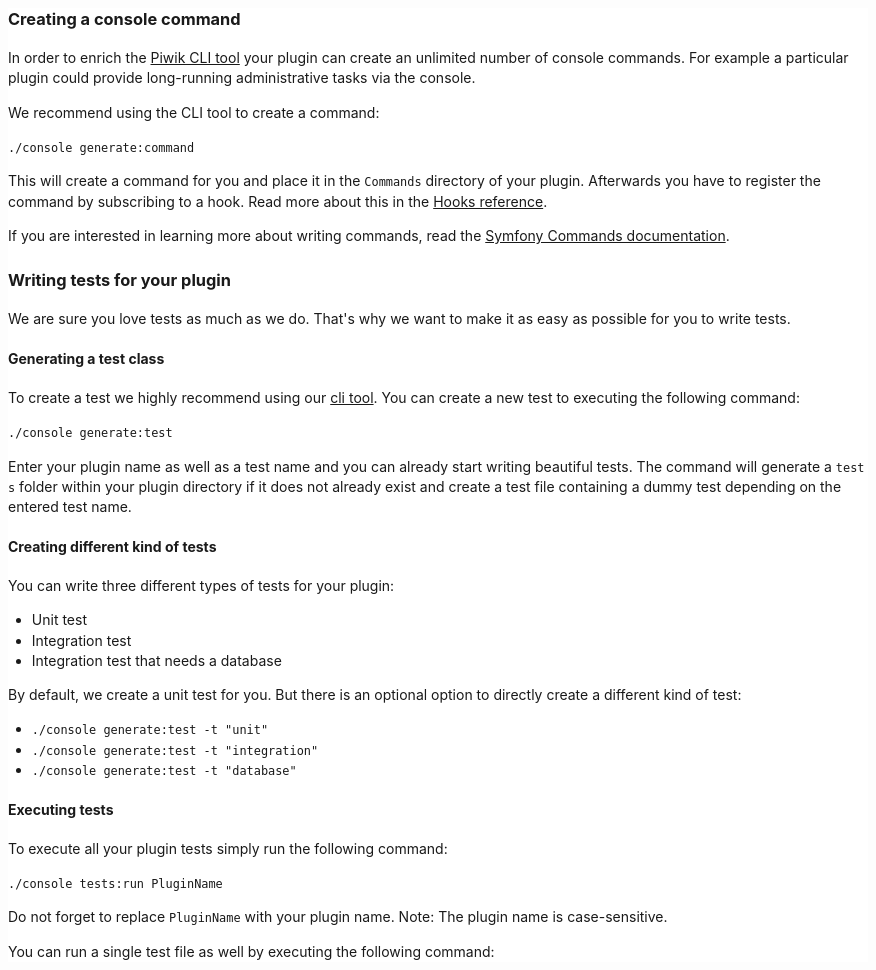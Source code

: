 ### Creating a console command

In order to enrich the [Piwik CLI tool](#cli-tool) your plugin can create an unlimited number of console commands. For example a particular plugin could provide long-running administrative tasks via the console.

We recommend using the CLI tool to create a command:

`./console generate:command`

This will create a command for you and place it in the `Commands` directory of your plugin. Afterwards you have to register the command by subscribing to a hook. Read more about this in the [Hooks reference](/api-reference/hooks#consoleaddcommands).

If you are interested in learning more about writing commands, read the [Symfony Commands documentation](https://symfony.com/doc/current/components/console.html).

### Writing tests for your plugin
We are sure you love tests as much as we do. That's why we want to make it as easy as possible for you to write tests.

#### Generating a test class

To create a test we highly recommend using our [cli tool](#cli-tool). You can create a new test to executing the following command:

`./console generate:test`

Enter your plugin name as well as a test name and you can already start writing beautiful tests. The command will generate a `tests` folder within your plugin directory if it does not already exist and create a test file containing a dummy test depending on the entered test name.

#### Creating different kind of tests

You can write three different types of tests for your plugin:

 * Unit test
 * Integration test
 * Integration test that needs a database

By default, we create a unit test for you. But there is an optional option to directly create a different kind of test:

 * `./console generate:test -t "unit"`
 * `./console generate:test -t "integration"`
 * `./console generate:test -t "database"`

#### Executing tests

To execute all your plugin tests simply run the following command:

`./console tests:run PluginName`

Do not forget to replace `PluginName` with your plugin name. Note: The plugin name is case-sensitive.

You can run a single test file as well by executing the following command:
